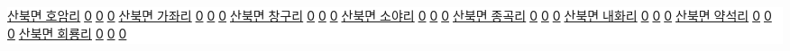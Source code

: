 
  <tr class="item">
    <td><a href="경상북도문경시산북면호암리">산북면 호암리</a></td>
    <td><a href="경상북도문경시산북면호암리">0</a></td>
    <td><a href="경상북도문경시산북면호암리">0</a></td>
    <td><a href="경상북도문경시산북면호암리">0</a></td>
  </tr>
    

  <tr class="item">
    <td><a href="경상북도문경시산북면가좌리">산북면 가좌리</a></td>
    <td><a href="경상북도문경시산북면가좌리">0</a></td>
    <td><a href="경상북도문경시산북면가좌리">0</a></td>
    <td><a href="경상북도문경시산북면가좌리">0</a></td>
  </tr>
    

  <tr class="item">
    <td><a href="경상북도문경시산북면창구리">산북면 창구리</a></td>
    <td><a href="경상북도문경시산북면창구리">0</a></td>
    <td><a href="경상북도문경시산북면창구리">0</a></td>
    <td><a href="경상북도문경시산북면창구리">0</a></td>
  </tr>
    

  <tr class="item">
    <td><a href="경상북도문경시산북면소야리">산북면 소야리</a></td>
    <td><a href="경상북도문경시산북면소야리">0</a></td>
    <td><a href="경상북도문경시산북면소야리">0</a></td>
    <td><a href="경상북도문경시산북면소야리">0</a></td>
  </tr>
    

  <tr class="item">
    <td><a href="경상북도문경시산북면종곡리">산북면 종곡리</a></td>
    <td><a href="경상북도문경시산북면종곡리">0</a></td>
    <td><a href="경상북도문경시산북면종곡리">0</a></td>
    <td><a href="경상북도문경시산북면종곡리">0</a></td>
  </tr>
    

  <tr class="item">
    <td><a href="경상북도문경시산북면내화리">산북면 내화리</a></td>
    <td><a href="경상북도문경시산북면내화리">0</a></td>
    <td><a href="경상북도문경시산북면내화리">0</a></td>
    <td><a href="경상북도문경시산북면내화리">0</a></td>
  </tr>
    

  <tr class="item">
    <td><a href="경상북도문경시산북면약석리">산북면 약석리</a></td>
    <td><a href="경상북도문경시산북면약석리">0</a></td>
    <td><a href="경상북도문경시산북면약석리">0</a></td>
    <td><a href="경상북도문경시산북면약석리">0</a></td>
  </tr>
    

  <tr class="item">
    <td><a href="경상북도문경시산북면회룡리">산북면 회룡리</a></td>
    <td><a href="경상북도문경시산북면회룡리">0</a></td>
    <td><a href="경상북도문경시산북면회룡리">0</a></td>
    <td><a href="경상북도문경시산북면회룡리">0</a></td>
  </tr>
    